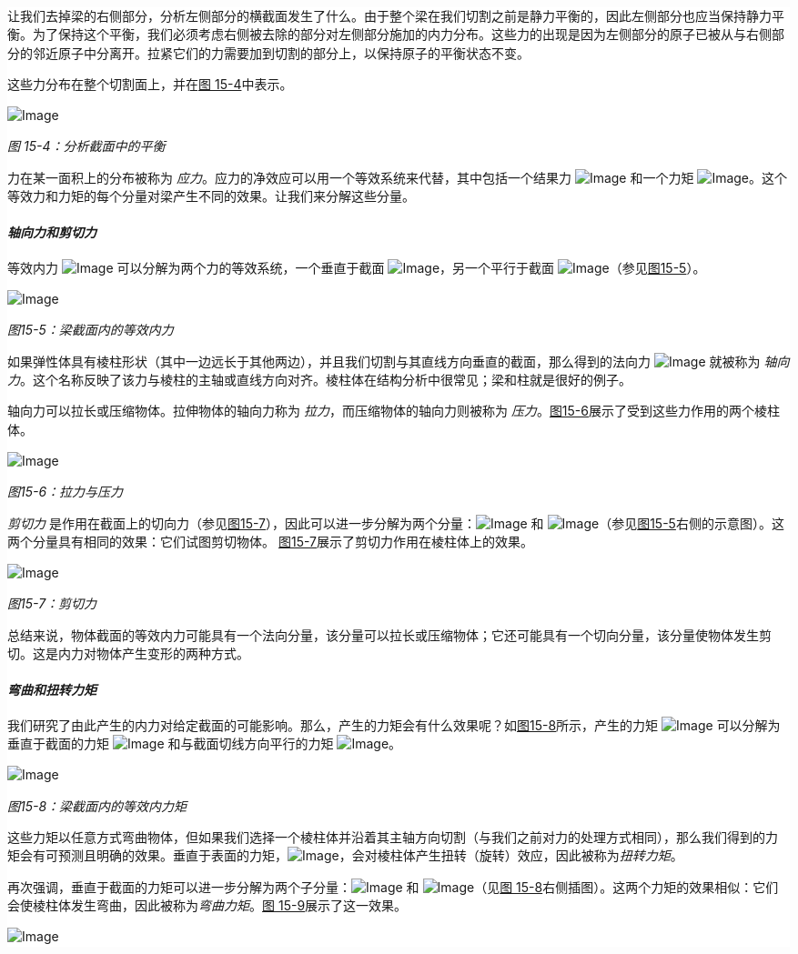 让我们去掉梁的右侧部分，分析左侧部分的横截面发生了什么。由于整个梁在我们切割之前是静力平衡的，因此左侧部分也应当保持静力平衡。为了保持这个平衡，我们必须考虑右侧被去除的部分对左侧部分施加的内力分布。这些力的出现是因为左侧部分的原子已被从与右侧部分的邻近原子中分离开。拉紧它们的力需要加到切割的部分上，以保持原子的平衡状态不变。

这些力分布在整个切割面上，并在[图 15-4](ch15.xhtml#ch15fig4)中表示。

![Image](../images/15fig04.jpg)

*图 15-4：分析截面中的平衡*

力在某一面积上的分布被称为 *应力*。应力的净效应可以用一个等效系统来代替，其中包括一个结果力 ![Image](../images/Rvictor_caps.jpg) 和一个力矩 ![Image](../images/mvictor.jpg)。这个等效力和力矩的每个分量对梁产生不同的效果。让我们来分解这些分量。

#### ***轴向力和剪切力***

等效内力 ![Image](../images/Rvictor_caps.jpg) 可以分解为两个力的等效系统，一个垂直于截面 ![Image](../images/RNvictorit_Cap.jpg)，另一个平行于截面 ![Image](../images/Rtvictorit_Cap.jpg)（参见[图15-5](ch15.xhtml#ch15fig5)）。

![Image](../images/15fig05.jpg)

*图15-5：梁截面内的等效内力*

如果弹性体具有棱柱形状（其中一边远长于其他两边），并且我们切割与其直线方向垂直的截面，那么得到的法向力 ![Image](../images/RNvictorit_Cap.jpg) 就被称为 *轴向力*。这个名称反映了该力与棱柱的主轴或直线方向对齐。棱柱体在结构分析中很常见；梁和柱就是很好的例子。

轴向力可以拉长或压缩物体。拉伸物体的轴向力称为 *拉力*，而压缩物体的轴向力则被称为 *压力*。[图15-6](ch15.xhtml#ch15fig6)展示了受到这些力作用的两个棱柱体。

![Image](../images/15fig06.jpg)

*图15-6：拉力与压力*

*剪切力* 是作用在截面上的切向力（参见[图15-7](ch15.xhtml#ch15fig7)），因此可以进一步分解为两个分量：![Image](../images/rtxvictor_cap.jpg) 和 ![Image](../images/rtyvictor_cap.jpg)（参见[图15-5](ch15.xhtml#ch15fig5)右侧的示意图）。这两个分量具有相同的效果：它们试图剪切物体。 [图15-7](ch15.xhtml#ch15fig7)展示了剪切力作用在棱柱体上的效果。

![Image](../images/15fig07.jpg)

*图15-7：剪切力*

总结来说，物体截面的等效内力可能具有一个法向分量，该分量可以拉长或压缩物体；它还可能具有一个切向分量，该分量使物体发生剪切。这是内力对物体产生变形的两种方式。

#### ***弯曲和扭转力矩***

我们研究了由此产生的内力对给定截面的可能影响。那么，产生的力矩会有什么效果呢？如[图15-8](ch15.xhtml#ch15fig8)所示，产生的力矩 ![Image](../images/mvictor.jpg) 可以分解为垂直于截面的力矩 ![Image](../images/mnvictorit_cap.jpg) 和与截面切线方向平行的力矩 ![Image](../images/mtvictorit_cap.jpg)。

![Image](../images/15fig08.jpg)

*图15-8：梁截面内的等效内力矩*

这些力矩以任意方式弯曲物体，但如果我们选择一个棱柱体并沿着其主轴方向切割（与我们之前对力的处理方式相同），那么我们得到的力矩会有可预测且明确的效果。垂直于表面的力矩，![Image](../images/mnvictorit_cap.jpg)，会对棱柱体产生扭转（旋转）效应，因此被称为*扭转力矩*。

再次强调，垂直于截面的力矩可以进一步分解为两个子分量：![Image](../images/mtxvictorit_cap.jpg) 和 ![Image](../images/mtyvictorit_cap.jpg)（见[图 15-8](ch15.xhtml#ch15fig8)右侧插图）。这两个力矩的效果相似：它们会使棱柱体发生弯曲，因此被称为*弯曲力矩*。[图 15-9](ch15.xhtml#ch15fig9)展示了这一效果。

![Image](../images/15fig09.jpg)
